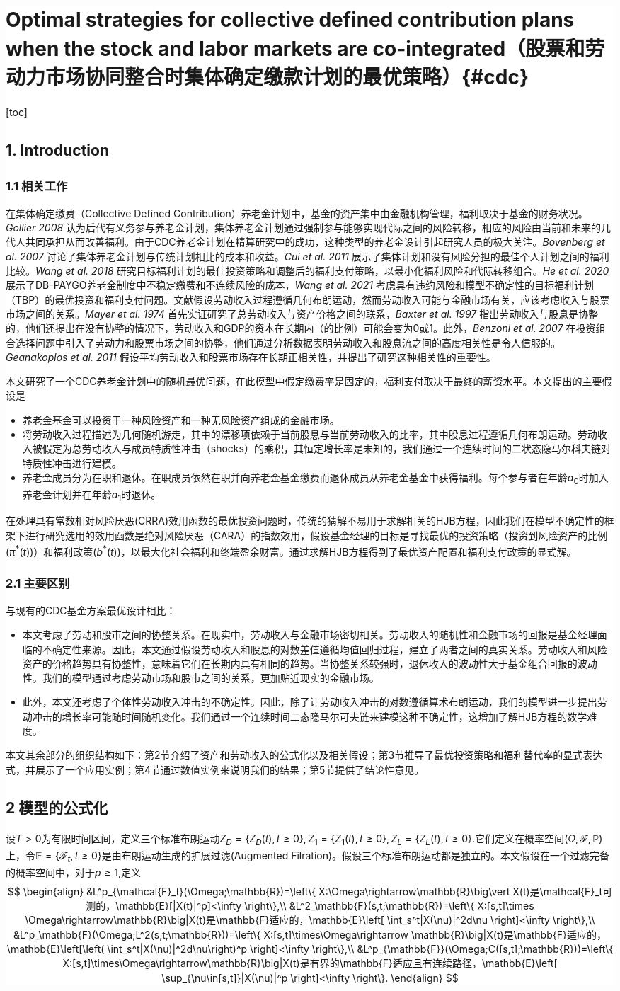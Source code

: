 # Optimal strategies for collective defined contribution plans when the stock and labor markets are co-integrated（股票和劳动力市场协同整合时集体确定缴款计划的最优策略）{#cdc}

[toc]


## 1. Introduction

### 1.1 相关工作

在集体确定缴费（Collective Defined Contribution）养老金计划中，基金的资产集中由金融机构管理，福利取决于基金的财务状况。*Gollier 2008* 认为后代有义务参与养老金计划，集体养老金计划通过强制参与能够实现代际之间的风险转移，相应的风险由当前和未来的几代人共同承担从而改善福利。由于CDC养老金计划在精算研究中的成功，这种类型的养老金设计引起研究人员的极大关注。*Bovenberg et al. 2007* 讨论了集体养老金计划与传统计划相比的成本和收益。*Cui et al. 2011* 展示了集体计划和没有风险分担的最佳个人计划之间的福利比较。*Wang et al. 2018* 研究目标福利计划的最佳投资策略和调整后的福利支付策略，以最小化福利风险和代际转移组合。*He et al. 2020* 展示了DB-PAYGO养老金制度中不稳定缴费和不连续风险的成本，*Wang et al. 2021* 考虑具有违约风险和模型不确定性的目标福利计划（TBP）的最优投资和福利支付问题。文献假设劳动收入过程遵循几何布朗运动，然而劳动收入可能与金融市场有关，应该考虑收入与股票市场之间的关系。*Mayer et al. 1974* 首先实证研究了总劳动收入与资产价格之间的联系，*Baxter et al. 1997* 指出劳动收入与股息是协整的，他们还提出在没有协整的情况下，劳动收入和GDP的资本在长期内（的比例）可能会变为0或1。此外，*Benzoni et al. 2007* 在投资组合选择问题中引入了劳动力和股票市场之间的协整，他们通过分析数据表明劳动收入和股息流之间的高度相关性是令人信服的。*Geanakoplos et al. 2011* 假设平均劳动收入和股票市场存在长期正相关性，并提出了研究这种相关性的重要性。



本文研究了一个CDC养老金计划中的随机最优问题，在此模型中假定缴费率是固定的，福利支付取决于最终的薪资水平。本文提出的主要假设是

- 养老金基金可以投资于一种风险资产和一种无风险资产组成的金融市场。
- 将劳动收入过程描述为几何随机游走，其中的漂移项依赖于当前股息与当前劳动收入的比率，其中股息过程遵循几何布朗运动。劳动收入被假定为总劳动收入与成员特质性冲击（shocks）的乘积，其恒定增长率是未知的，我们通过一个连续时间的二状态隐马尔科夫链对特质性冲击进行建模。
- 养老金成员分为在职和退休。在职成员依然在职并向养老金基金缴费而退休成员从养老金基金中获得福利。每个参与者在年龄$a_0$时加入养老金计划并在年龄$a_1$​时退休。

在处理具有常数相对风险厌恶(CRRA)效用函数的最优投资问题时，传统的猜解不易用于求解相关的HJB方程，因此我们在模型不确定性的框架下进行研究选用的效用函数是绝对风险厌恶（CARA）的指数效用，假设基金经理的目标是寻找最优的投资策略（投资到风险资产的比例$(\pi^*(t))$）和福利政策$(b^*(t))$，以最大化社会福利和终端盈余财富。通过求解HJB方程得到了最优资产配置和福利支付政策的显式解。

### 2.1 主要区别

与现有的CDC基金方案最优设计相比：

- 本文考虑了劳动和股市之间的协整关系。在现实中，劳动收入与金融市场密切相关。劳动收入的随机性和金融市场的回报是基金经理面临的不确定性来源。因此，本文通过假设劳动收入和股息的对数差值遵循均值回归过程，建立了两者之间的真实关系。劳动收入和风险资产的价格趋势具有协整性，意味着它们在长期内具有相同的趋势。当协整关系较强时，退休收入的波动性大于基金组合回报的波动性。我们的模型通过考虑劳动市场和股市之间的关系，更加贴近现实的金融市场。

- 此外，本文还考虑了个体性劳动收入冲击的不确定性。因此，除了让劳动收入冲击的对数遵循算术布朗运动，我们的模型进一步提出劳动冲击的增长率可能随时间随机变化。我们通过一个连续时间二态隐马尔可夫链来建模这种不确定性，这增加了解HJB方程的数学难度。



本文其余部分的组织结构如下：第2节介绍了资产和劳动收入的公式化以及相关假设；第3节推导了最优投资策略和福利替代率的显式表达式，并展示了一个应用实例；第4节通过数值实例来说明我们的结果；第5节提供了结论性意见。

##  2 模型的公式化

设$T>0$为有限时间区间，定义三个标准布朗运动$Z_D=\{Z_D(t),t\geq0\},Z_1=\{ Z_1(t),t\geq0 \},Z_L=\{Z_L(t),t\geq0  \}$.它们定义在概率空间$(\Omega,\mathcal{F},\mathbb{P})$上，令$\mathbb{F}=\{\mathcal{F}_t,t\geq0\}$是由布朗运动生成的扩展过滤(Augmented Filration)。假设三个标准布朗运动都是独立的。本文假设在一个过滤完备的概率空间中，对于$p\geq1,$定义
$$
\begin{align}
&L^p_{\mathcal{F}_t}(\Omega;\mathbb{R})=\left\{ X:\Omega\rightarrow\mathbb{R}\big\vert X(t)是\mathcal{F}_t可测的，\mathbb{E}[|X(t)|^p]<\infty \right\},\\
&L^2_\mathbb{F}(s,t;\mathbb{R})=\left\{ X:[s,t]\times \Omega\rightarrow\mathbb{R}\big|X(t)是\mathbb{F}适应的，\mathbb{E}\left[ \int_s^t|X(\nu)|^2d\nu \right]<\infty \right\},\\
&L^p_\mathbb{F}(\Omega;L^2(s,t;\mathbb{R}))=\left\{ X:[s,t]\times\Omega\rightarrow \mathbb{R}\big|X(t)是\mathbb{F}适应的，\mathbb{E}\left[\left( \int_s^t|X(\nu)|^2d\nu\right)^p \right]<\infty  \right\},\\
&L^p_{\mathbb{F}}(\Omega;C([s,t];\mathbb{R}))=\left\{ X:[s,t]\times\Omega\rightarrow\mathbb{R}\big|X(t)是有界的\mathbb{F}适应且有连续路径，\mathbb{E}\left[ \sup_{\nu\in[s,t]}|X(\nu)|^p \right]<\infty \right\}.
\end{align}
$$
